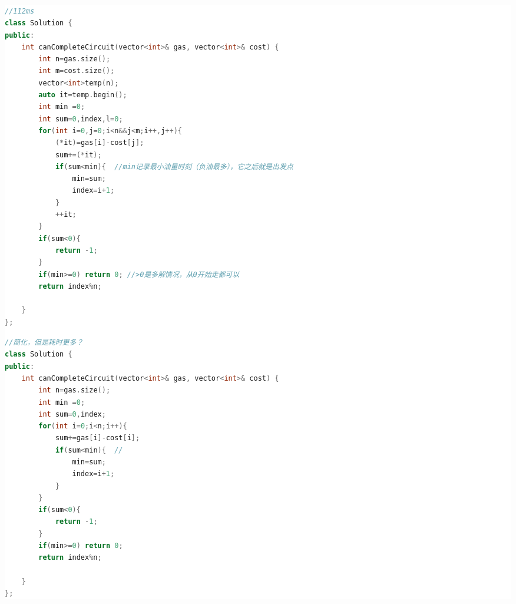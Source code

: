~~~c++
//112ms
class Solution {
public:
    int canCompleteCircuit(vector<int>& gas, vector<int>& cost) {
        int n=gas.size();
        int m=cost.size();
        vector<int>temp(n); 
        auto it=temp.begin();
        int min =0;
        int sum=0,index,l=0;
        for(int i=0,j=0;i<n&&j<m;i++,j++){
            (*it)=gas[i]-cost[j];
            sum+=(*it);
            if(sum<min){  //min记录最小油量时刻（负油最多），它之后就是出发点
                min=sum;
                index=i+1;
            }
            ++it;
        }
        if(sum<0){
            return -1;
        }
        if(min>=0) return 0; //>0是多解情况，从0开始走都可以
        return index%n;

    }
};
~~~

~~~c++
//简化，但是耗时更多？
class Solution {
public:
    int canCompleteCircuit(vector<int>& gas, vector<int>& cost) {
        int n=gas.size();
        int min =0;
        int sum=0,index;
        for(int i=0;i<n;i++){
            sum+=gas[i]-cost[i];
            if(sum<min){  //
                min=sum;
                index=i+1;
            }
        }
        if(sum<0){
            return -1;
        }
        if(min>=0) return 0;
        return index%n;

    }
};
~~~

